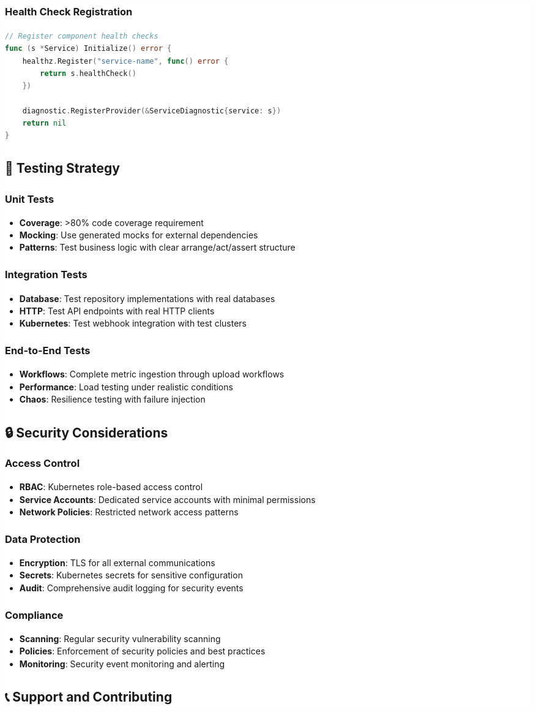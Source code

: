 ### Health Check Registration
```go
// Register component health checks
func (s *Service) Initialize() error {
    healthz.Register("service-name", func() error {
        return s.healthCheck()
    })
    
    diagnostic.RegisterProvider(&ServiceDiagnostic{service: s})
    return nil
}
```

## 📝 Testing Strategy

### Unit Tests
- **Coverage**: >80% code coverage requirement
- **Mocking**: Use generated mocks for external dependencies
- **Patterns**: Test business logic with clear arrange/act/assert structure

### Integration Tests
- **Database**: Test repository implementations with real databases
- **HTTP**: Test API endpoints with real HTTP clients
- **Kubernetes**: Test webhook integration with test clusters

### End-to-End Tests
- **Workflows**: Complete metric ingestion through upload workflows
- **Performance**: Load testing under realistic conditions
- **Chaos**: Resilience testing with failure injection

## 🔒 Security Considerations

### Access Control
- **RBAC**: Kubernetes role-based access control
- **Service Accounts**: Dedicated service accounts with minimal permissions
- **Network Policies**: Restricted network access patterns

### Data Protection
- **Encryption**: TLS for all external communications
- **Secrets**: Kubernetes secrets for sensitive configuration
- **Audit**: Comprehensive audit logging for security events

### Compliance
- **Scanning**: Regular security vulnerability scanning
- **Policies**: Enforcement of security policies and best practices
- **Monitoring**: Security event monitoring and alerting

## 📞 Support and Contributing
